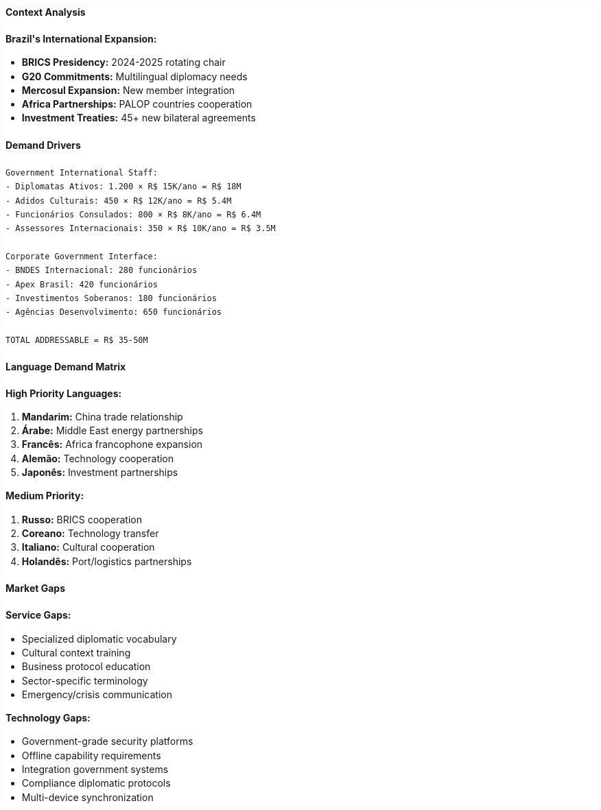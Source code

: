 #### **Context Analysis**
**Brazil's International Expansion:**
- **BRICS Presidency:** 2024-2025 rotating chair
- **G20 Commitments:** Multilingual diplomacy needs
- **Mercosul Expansion:** New member integration
- **Africa Partnerships:** PALOP countries cooperation
- **Investment Treaties:** 45+ new bilateral agreements

#### **Demand Drivers**
```
Government International Staff:
- Diplomatas Ativos: 1.200 × R$ 15K/ano = R$ 18M
- Adidos Culturais: 450 × R$ 12K/ano = R$ 5.4M
- Funcionários Consulados: 800 × R$ 8K/ano = R$ 6.4M
- Assessores Internacionais: 350 × R$ 10K/ano = R$ 3.5M

Corporate Government Interface:
- BNDES Internacional: 280 funcionários
- Apex Brasil: 420 funcionários
- Investimentos Soberanos: 180 funcionários
- Agências Desenvolvimento: 650 funcionários

TOTAL ADDRESSABLE = R$ 35-50M
```

#### **Language Demand Matrix**
**High Priority Languages:**
1. **Mandarim:** China trade relationship
2. **Árabe:** Middle East energy partnerships
3. **Francês:** Africa francophone expansion
4. **Alemão:** Technology cooperation
5. **Japonês:** Investment partnerships

**Medium Priority:**
1. **Russo:** BRICS cooperation
2. **Coreano:** Technology transfer
3. **Italiano:** Cultural cooperation
4. **Holandês:** Port/logistics partnerships

#### **Market Gaps**
**Service Gaps:**
- Specialized diplomatic vocabulary
- Cultural context training
- Business protocol education
- Sector-specific terminology
- Emergency/crisis communication

**Technology Gaps:**
- Government-grade security platforms
- Offline capability requirements
- Integration government systems
- Compliance diplomatic protocols
- Multi-device synchronization
